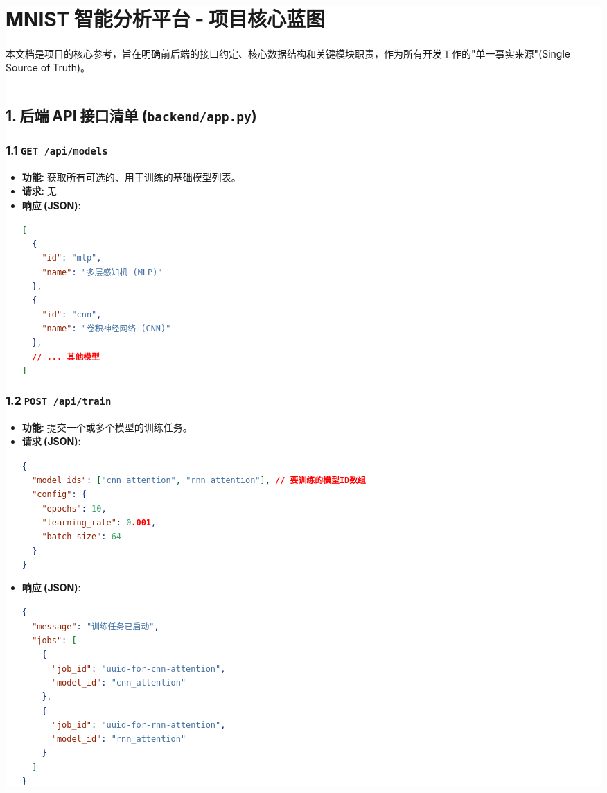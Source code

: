# MNIST 智能分析平台 - 项目核心蓝图

本文档是项目的核心参考，旨在明确前后端的接口约定、核心数据结构和关键模块职责，作为所有开发工作的"单一事实来源"(Single Source of Truth)。

---

## 1. 后端 API 接口清单 (`backend/app.py`)

### 1.1 `GET /api/models`
- **功能**: 获取所有可选的、用于训练的基础模型列表。
- **请求**: 无
- **响应 (JSON)**:
  ```json
  [
    {
      "id": "mlp",
      "name": "多层感知机 (MLP)"
    },
    {
      "id": "cnn",
      "name": "卷积神经网络 (CNN)"
    },
    // ... 其他模型
  ]
  ```

### 1.2 `POST /api/train`
- **功能**: 提交一个或多个模型的训练任务。
- **请求 (JSON)**:
  ```json
  {
    "model_ids": ["cnn_attention", "rnn_attention"], // 要训练的模型ID数组
    "config": {
      "epochs": 10,
      "learning_rate": 0.001,
      "batch_size": 64
    }
  }
  ```
- **响应 (JSON)**:
  ```json
  {
    "message": "训练任务已启动",
    "jobs": [
      {
        "job_id": "uuid-for-cnn-attention",
        "model_id": "cnn_attention"
      },
      {
        "job_id": "uuid-for-rnn-attention",
        "model_id": "rnn_attention"
      }
    ]
  }
  ```
